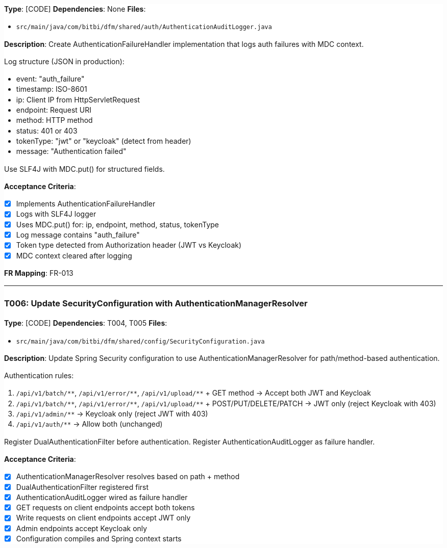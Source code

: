 **Type**: [CODE]
**Dependencies**: None
**Files**:
- `src/main/java/com/bitbi/dfm/shared/auth/AuthenticationAuditLogger.java`

**Description**:
Create AuthenticationFailureHandler implementation that logs auth failures with MDC context.

Log structure (JSON in production):
- event: "auth_failure"
- timestamp: ISO-8601
- ip: Client IP from HttpServletRequest
- endpoint: Request URI
- method: HTTP method
- status: 401 or 403
- tokenType: "jwt" or "keycloak" (detect from header)
- message: "Authentication failed"

Use SLF4J with MDC.put() for structured fields.

**Acceptance Criteria**:
- [X] Implements AuthenticationFailureHandler
- [X] Logs with SLF4J logger
- [X] Uses MDC.put() for: ip, endpoint, method, status, tokenType
- [X] Log message contains "auth_failure"
- [X] Token type detected from Authorization header (JWT vs Keycloak)
- [X] MDC context cleared after logging

**FR Mapping**: FR-013

---

### T006: Update SecurityConfiguration with AuthenticationManagerResolver

**Type**: [CODE]
**Dependencies**: T004, T005
**Files**:
- `src/main/java/com/bitbi/dfm/shared/config/SecurityConfiguration.java`

**Description**:
Update Spring Security configuration to use AuthenticationManagerResolver for path/method-based authentication.

Authentication rules:
1. `/api/v1/batch/**`, `/api/v1/error/**`, `/api/v1/upload/**` + GET method → Accept both JWT and Keycloak
2. `/api/v1/batch/**`, `/api/v1/error/**`, `/api/v1/upload/**` + POST/PUT/DELETE/PATCH → JWT only (reject Keycloak with 403)
3. `/api/v1/admin/**` → Keycloak only (reject JWT with 403)
4. `/api/v1/auth/**` → Allow both (unchanged)

Register DualAuthenticationFilter before authentication.
Register AuthenticationAuditLogger as failure handler.

**Acceptance Criteria**:
- [X] AuthenticationManagerResolver resolves based on path + method
- [X] DualAuthenticationFilter registered first
- [X] AuthenticationAuditLogger wired as failure handler
- [X] GET requests on client endpoints accept both tokens
- [X] Write requests on client endpoints accept JWT only
- [X] Admin endpoints accept Keycloak only
- [X] Configuration compiles and Spring context starts
